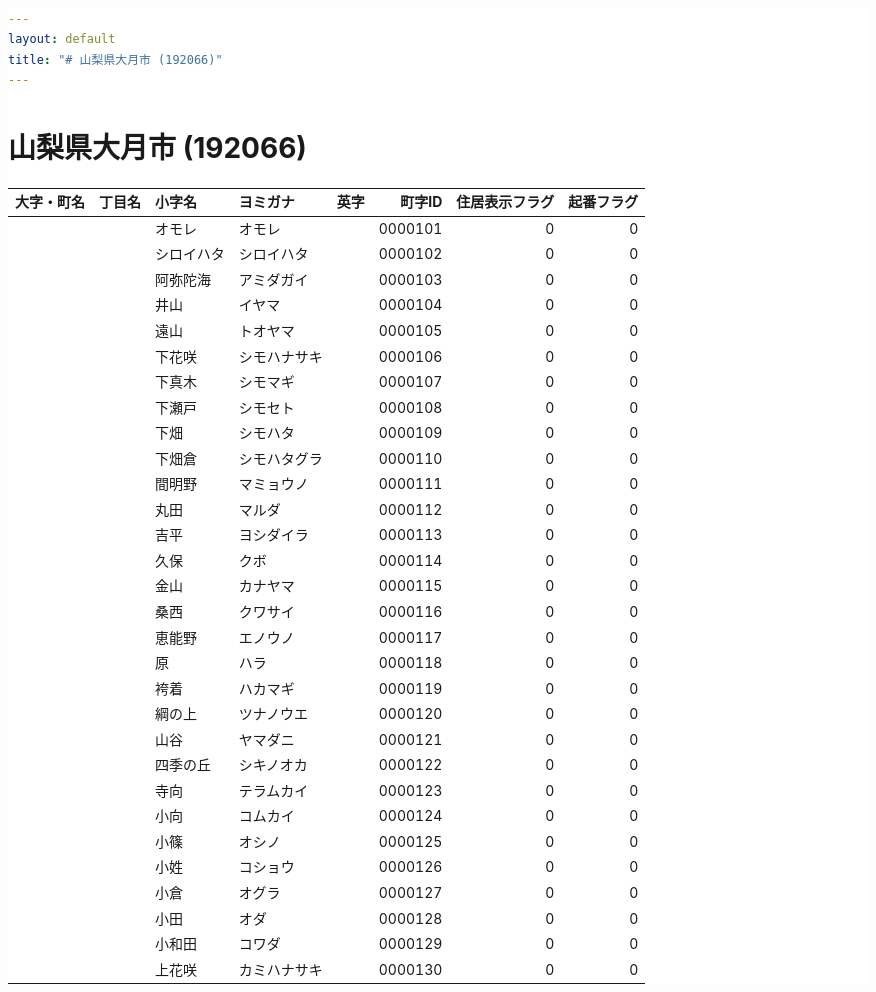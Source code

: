 ```yaml
---
layout: default
title: "# 山梨県大月市 (192066)"
---
```


# 山梨県大月市 (192066)

| 大字・町名 | 丁目名 | 小字名 | ヨミガナ | 英字 | 町字ID | 住居表示フラグ | 起番フラグ |
|:--------|:------|:------|:-----------------|:---------------------|--------:|----------:|--------:|
|  |  | オモレ | オモレ |  | 0000101 | 0 | 0 |
|  |  | シロイハタ | シロイハタ |  | 0000102 | 0 | 0 |
|  |  | 阿弥陀海 | アミダガイ |  | 0000103 | 0 | 0 |
|  |  | 井山 | イヤマ |  | 0000104 | 0 | 0 |
|  |  | 遠山 | トオヤマ |  | 0000105 | 0 | 0 |
|  |  | 下花咲 | シモハナサキ |  | 0000106 | 0 | 0 |
|  |  | 下真木 | シモマギ |  | 0000107 | 0 | 0 |
|  |  | 下瀬戸 | シモセト |  | 0000108 | 0 | 0 |
|  |  | 下畑 | シモハタ |  | 0000109 | 0 | 0 |
|  |  | 下畑倉 | シモハタグラ |  | 0000110 | 0 | 0 |
|  |  | 間明野 | マミョウノ |  | 0000111 | 0 | 0 |
|  |  | 丸田 | マルダ |  | 0000112 | 0 | 0 |
|  |  | 吉平 | ヨシダイラ |  | 0000113 | 0 | 0 |
|  |  | 久保 | クボ |  | 0000114 | 0 | 0 |
|  |  | 金山 | カナヤマ |  | 0000115 | 0 | 0 |
|  |  | 桑西 | クワサイ |  | 0000116 | 0 | 0 |
|  |  | 恵能野 | エノウノ |  | 0000117 | 0 | 0 |
|  |  | 原 | ハラ |  | 0000118 | 0 | 0 |
|  |  | 袴着 | ハカマギ |  | 0000119 | 0 | 0 |
|  |  | 綱の上 | ツナノウエ |  | 0000120 | 0 | 0 |
|  |  | 山谷 | ヤマダニ |  | 0000121 | 0 | 0 |
|  |  | 四季の丘 | シキノオカ |  | 0000122 | 0 | 0 |
|  |  | 寺向 | テラムカイ |  | 0000123 | 0 | 0 |
|  |  | 小向 | コムカイ |  | 0000124 | 0 | 0 |
|  |  | 小篠 | オシノ |  | 0000125 | 0 | 0 |
|  |  | 小姓 | コショウ |  | 0000126 | 0 | 0 |
|  |  | 小倉 | オグラ |  | 0000127 | 0 | 0 |
|  |  | 小田 | オダ |  | 0000128 | 0 | 0 |
|  |  | 小和田 | コワダ |  | 0000129 | 0 | 0 |
|  |  | 上花咲 | カミハナサキ |  | 0000130 | 0 | 0 |